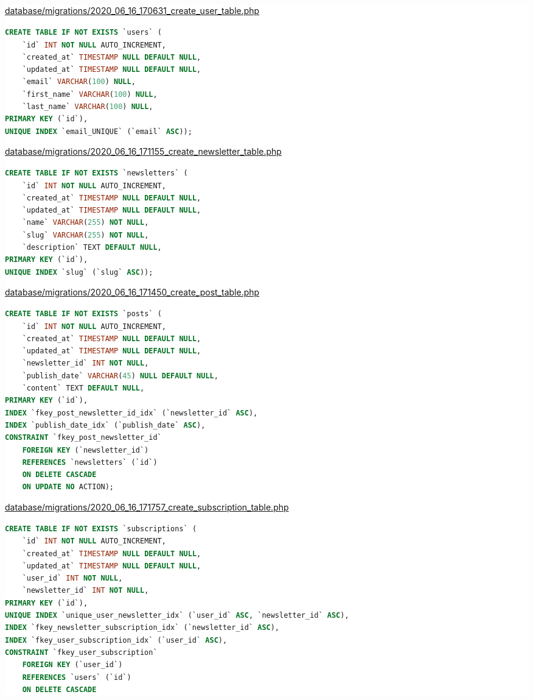 [database/migrations/2020_06_16_170631_create_user_table.php](https://github.com/jesse-greathouse/email-preferences/blob/master/database/migrations/2020_06_16_170631_create_user_table.php)
```sql
CREATE TABLE IF NOT EXISTS `users` (
	`id` INT NOT NULL AUTO_INCREMENT,
	`created_at` TIMESTAMP NULL DEFAULT NULL,
	`updated_at` TIMESTAMP NULL DEFAULT NULL,
	`email` VARCHAR(100) NULL,
	`first_name` VARCHAR(100) NULL,
	`last_name` VARCHAR(100) NULL,
PRIMARY KEY (`id`),
UNIQUE INDEX `email_UNIQUE` (`email` ASC));
```

[database/migrations/2020_06_16_171155_create_newsletter_table.php](https://github.com/jesse-greathouse/email-preferences/blob/master/database/migrations/2020_06_16_171155_create_newsletter_table.php)
```sql
CREATE TABLE IF NOT EXISTS `newsletters` (
	`id` INT NOT NULL AUTO_INCREMENT,
	`created_at` TIMESTAMP NULL DEFAULT NULL,
	`updated_at` TIMESTAMP NULL DEFAULT NULL,
	`name` VARCHAR(255) NOT NULL,
	`slug` VARCHAR(255) NOT NULL,
	`description` TEXT DEFAULT NULL,
PRIMARY KEY (`id`),
UNIQUE INDEX `slug` (`slug` ASC));
```
[database/migrations/2020_06_16_171450_create_post_table.php](https://github.com/jesse-greathouse/email-preferences/blob/master/database/migrations/2020_06_16_171450_create_post_table.php)
```sql
CREATE TABLE IF NOT EXISTS `posts` (
	`id` INT NOT NULL AUTO_INCREMENT,
	`created_at` TIMESTAMP NULL DEFAULT NULL,
	`updated_at` TIMESTAMP NULL DEFAULT NULL,
	`newsletter_id` INT NOT NULL,
	`publish_date` VARCHAR(45) NULL DEFAULT NULL,
	`content` TEXT DEFAULT NULL,
PRIMARY KEY (`id`),
INDEX `fkey_post_newsletter_id_idx` (`newsletter_id` ASC),
INDEX `publish_date_idx` (`publish_date` ASC),
CONSTRAINT `fkey_post_newsletter_id`
	FOREIGN KEY (`newsletter_id`)
	REFERENCES `newsletters` (`id`)
	ON DELETE CASCADE
	ON UPDATE NO ACTION);
```

[database/migrations/2020_06_16_171757_create_subscription_table.php](https://github.com/jesse-greathouse/email-preferences/blob/master/database/migrations/2020_06_16_171757_create_subscription_table.php)
```sql
CREATE TABLE IF NOT EXISTS `subscriptions` (
	`id` INT NOT NULL AUTO_INCREMENT,
	`created_at` TIMESTAMP NULL DEFAULT NULL,
	`updated_at` TIMESTAMP NULL DEFAULT NULL,
	`user_id` INT NOT NULL,
	`newsletter_id` INT NOT NULL,
PRIMARY KEY (`id`),
UNIQUE INDEX `unique_user_newsletter_idx` (`user_id` ASC, `newsletter_id` ASC),
INDEX `fkey_newsletter_subscription_idx` (`newsletter_id` ASC),
INDEX `fkey_user_subscription_idx` (`user_id` ASC),
CONSTRAINT `fkey_user_subscription`
	FOREIGN KEY (`user_id`)
	REFERENCES `users` (`id`)
	ON DELETE CASCADE
```